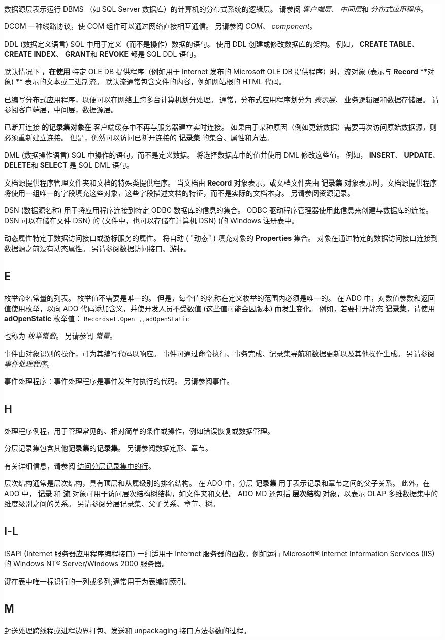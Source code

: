  数据源层表示运行 DBMS （如 SQL Server 数据库）的计算机的分布式系统的逻辑层。 请参阅 *客户端层*、 *中间层*和 *分布式应用程序*。

 DCOM 一种线路协议，使 COM 组件可以通过网络直接相互通信。 另请参阅 *COM*、 *component*。

 DDL (数据定义语言) SQL 中用于定义（而不是操作）数据的语句。 使用 DDL 创建或修改数据库的架构。 例如， **CREATE TABLE**、 **CREATE INDEX**、 **GRANT**和 **REVOKE** 都是 SQL DDL 语句。

 默认情况下 **，在使用** 特定 OLE DB 提供程序（例如用于 Internet 发布的 Microsoft OLE DB 提供程序）时，流对象 (表示与 **Record** **对象) ** 表示的文本或二进制流。 默认流通常包含文件的内容，例如网站根的 HTML 代码。

 已编写分布式应用程序，以便可以在网络上跨多台计算机划分处理。 通常，分布式应用程序划分为 *表示层、* 业务逻辑层和数据存储层。 请参阅客户端层，中间层，数据源层。

 已断开连接 **的记录集对象在** 客户端缓存中不再与服务器建立实时连接。 如果由于某种原因（例如更新数据）需要再次访问原始数据源，则必须重新建立连接。 但是，仍然可以访问已断开连接的 **记录集** 的集合、属性和方法。

 DML (数据操作语言) SQL 中操作的语句，而不是定义数据。 将选择数据库中的值并使用 DML 修改这些值。 例如， **INSERT**、 **UPDATE**、 **DELETE**和 **SELECT** 是 SQL DML 语句。

 文档源提供程序管理文件夹和文档的特殊类提供程序。 当文档由 **Record** 对象表示，或文档文件夹由 **记录集** 对象表示时，文档源提供程序将使用一组唯一的字段填充这些对象，这些字段描述文档的特征，而不是实际的文档本身。 另请参阅资源记录。

 DSN (数据源名称) 用于将应用程序连接到特定 ODBC 数据库的信息的集合。 ODBC 驱动程序管理器使用此信息来创建与数据库的连接。 DSN 可以存储在文件 DSN) 的 (文件中，也可以存储在计算机 DSN)  (的 Windows 注册表中。

 动态属性特定于数据访问接口或游标服务的属性。 将自动 ( "动态" ) 填充对象的 **Properties** 集合。 对象在通过特定的数据访问接口连接到数据源之前没有动态属性。 另请参阅数据访问接口、游标。

## <a name="e"></a>E
 枚举命名常量的列表。 枚举值不需要是唯一的。 但是，每个值的名称在定义枚举的范围内必须是唯一的。 在 ADO 中，对数值参数和返回值使用枚举，以向 ADO 代码添加含义，并使开发人员不受数值 (这些值可能会因版本) 而发生变化。 例如，若要打开静态 **记录集**，请使用 **adOpenStatic** 枚举值： `Recordset.Open ,,adOpenStatic`

 也称为 *枚举常数*。 另请参阅 *常量*。

 事件由对象识别的操作，可为其编写代码以响应。 事件可通过命令执行、事务完成、记录集导航和数据更新以及其他操作生成。 另请参阅 *事件处理程序*。

 事件处理程序：事件处理程序是事件发生时执行的代码。 另请参阅事件。

## <a name="h"></a>H
 处理程序例程，用于管理常见的、相对简单的条件或操作，例如错误恢复或数据管理。

 分层记录集包含其他**记录集**的**记录集**。 另请参阅数据定形、章节。

 有关详细信息，请参阅 [访问分层记录集中的行](../ado/guide/data/accessing-rows-in-a-hierarchical-recordset.md)。

 层次结构通常是层次结构，具有顶层和从属级别的排名结构。 在 ADO 中，分层 **记录集** 用于表示记录和章节之间的父子关系。 此外，在 ADO 中， **记录** 和 **流** 对象可用于访问层次结构树结构，如文件夹和文档。 ADO MD 还包括 **层次结构** 对象，以表示 OLAP 多维数据集中的维度级别之间的关系。 另请参阅分层记录集、父子关系、章节、树。

## <a name="i-l"></a>I-L
 ISAPI (Internet 服务器应用程序编程接口) 一组适用于 Internet 服务器的函数，例如运行 Microsoft® Internet Information Services (IIS) 的 Windows NT® Server/Windows 2000 服务器。

 键在表中唯一标识行的一列或多列;通常用于为表编制索引。

## <a name="m"></a>M
 封送处理跨线程或进程边界打包、发送和 unpackaging 接口方法参数的过程。
